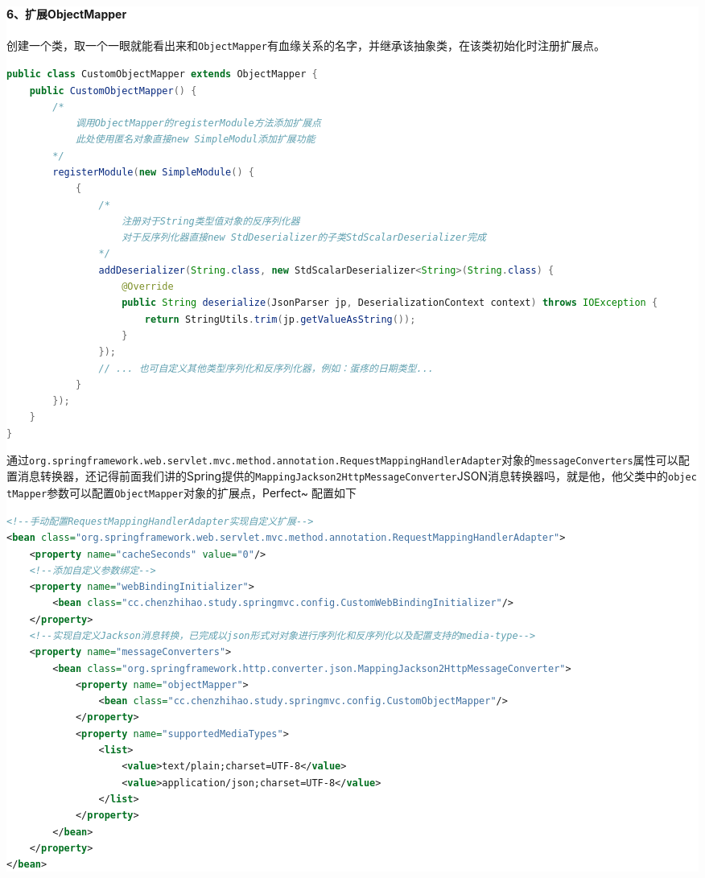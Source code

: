 #### 6、扩展ObjectMapper

创建一个类，取一个一眼就能看出来和`ObjectMapper`有血缘关系的名字，并继承该抽象类，在该类初始化时注册扩展点。
```java
public class CustomObjectMapper extends ObjectMapper {
    public CustomObjectMapper() {
        /*
            调用ObjectMapper的registerModule方法添加扩展点
            此处使用匿名对象直接new SimpleModul添加扩展功能
        */
        registerModule(new SimpleModule() {
            {
                /*
                    注册对于String类型值对象的反序列化器
                    对于反序列化器直接new StdDeserializer的子类StdScalarDeserializer完成
                */
                addDeserializer(String.class, new StdScalarDeserializer<String>(String.class) {
                    @Override
                    public String deserialize(JsonParser jp, DeserializationContext context) throws IOException {
                        return StringUtils.trim(jp.getValueAsString());
                    }
                });
                // ... 也可自定义其他类型序列化和反序列化器，例如：蛋疼的日期类型...
            }
        });
    }
}
```

通过`org.springframework.web.servlet.mvc.method.annotation.RequestMappingHandlerAdapter`对象的`messageConverters`属性可以配置消息转换器，还记得前面我们讲的Spring提供的`MappingJackson2HttpMessageConverter`JSON消息转换器吗，就是他，他父类中的`objectMapper`参数可以配置`ObjectMapper`对象的扩展点，Perfect~ 配置如下

```xml
<!--手动配置RequestMappingHandlerAdapter实现自定义扩展-->
<bean class="org.springframework.web.servlet.mvc.method.annotation.RequestMappingHandlerAdapter">
    <property name="cacheSeconds" value="0"/>
    <!--添加自定义参数绑定-->
    <property name="webBindingInitializer">
        <bean class="cc.chenzhihao.study.springmvc.config.CustomWebBindingInitializer"/>
    </property>
    <!--实现自定义Jackson消息转换，已完成以json形式对对象进行序列化和反序列化以及配置支持的media-type-->
    <property name="messageConverters">
        <bean class="org.springframework.http.converter.json.MappingJackson2HttpMessageConverter">
            <property name="objectMapper">
                <bean class="cc.chenzhihao.study.springmvc.config.CustomObjectMapper"/>
            </property>
            <property name="supportedMediaTypes">
                <list>
                    <value>text/plain;charset=UTF-8</value>
                    <value>application/json;charset=UTF-8</value>
                </list>
            </property>
        </bean>
    </property>
</bean>
```
